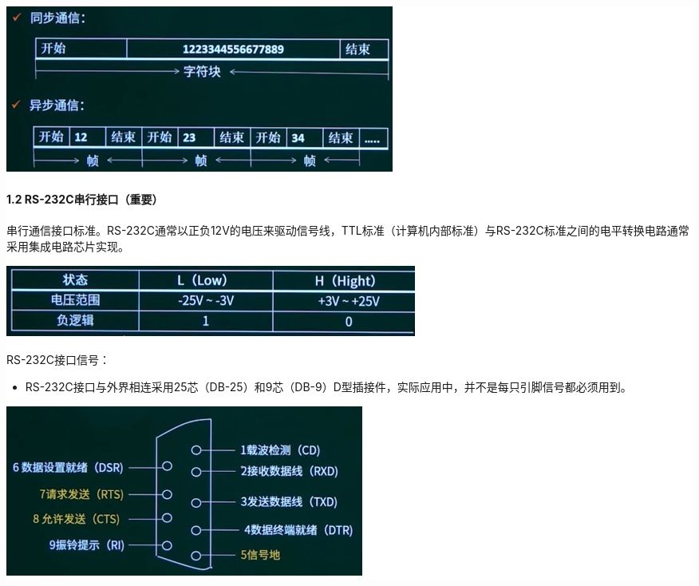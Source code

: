 <img src="./pic/chapter14/screenshot1.JPG" style="zoom:50%;" />

#### 1.2 RS-232C串行接口（重要）

串行通信接口标准。RS-232C通常以正负12V的电压来驱动信号线，TTL标准（计算机内部标准）与RS-232C标准之间的电平转换电路通常采用集成电路芯片实现。

<img src="./pic/chapter14/screenshot2.JPG" style="zoom:50%;" />

RS-232C接口信号：

* RS-232C接口与外界相连采用25芯（DB-25）和9芯（DB-9）D型插接件，实际应用中，并不是每只引脚信号都必须用到。

<img src="./pic/chapter14/screenshot3.JPG" style="zoom:50%;" />
